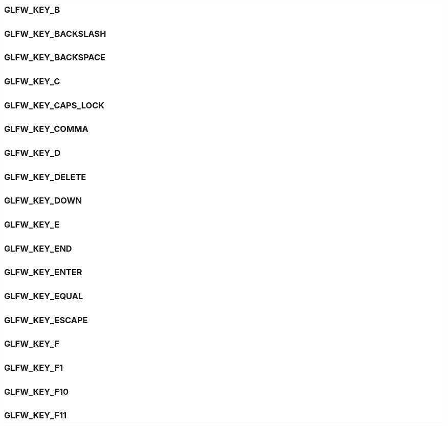 
### GLFW\_KEY\_B


### GLFW\_KEY\_BACKSLASH


### GLFW\_KEY\_BACKSPACE


### GLFW\_KEY\_C


### GLFW\_KEY\_CAPS\_LOCK


### GLFW\_KEY\_COMMA


### GLFW\_KEY\_D


### GLFW\_KEY\_DELETE


### GLFW\_KEY\_DOWN


### GLFW\_KEY\_E


### GLFW\_KEY\_END


### GLFW\_KEY\_ENTER


### GLFW\_KEY\_EQUAL


### GLFW\_KEY\_ESCAPE


### GLFW\_KEY\_F


### GLFW\_KEY\_F1


### GLFW\_KEY\_F10


### GLFW\_KEY\_F11

